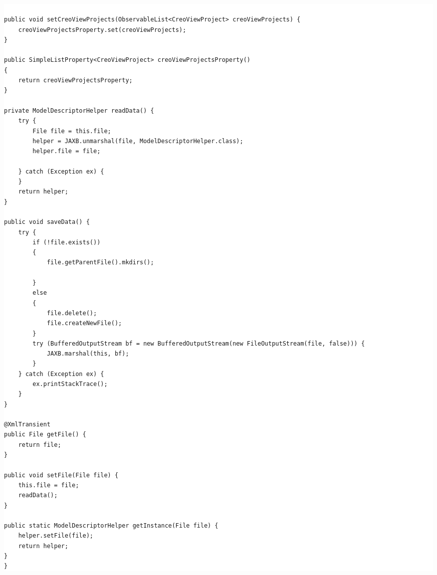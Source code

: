 ```

public void setCreoViewProjects(ObservableList<CreoViewProject> creoViewProjects) {
    creoViewProjectsProperty.set(creoViewProjects);
}

public SimpleListProperty<CreoViewProject> creoViewProjectsProperty()
{
    return creoViewProjectsProperty;
}

private ModelDescriptorHelper readData() {
    try {
        File file = this.file;
        helper = JAXB.unmarshal(file, ModelDescriptorHelper.class);
        helper.file = file;

    } catch (Exception ex) {
    }
    return helper;
}

public void saveData() {
    try {
        if (!file.exists())
        {
            file.getParentFile().mkdirs();

        }
        else
        {
            file.delete();
            file.createNewFile();
        }
        try (BufferedOutputStream bf = new BufferedOutputStream(new FileOutputStream(file, false))) {
            JAXB.marshal(this, bf);
        }
    } catch (Exception ex) {
        ex.printStackTrace();
    }
}

@XmlTransient
public File getFile() {
    return file;
}

public void setFile(File file) {
    this.file = file;
    readData();
}

public static ModelDescriptorHelper getInstance(File file) {
    helper.setFile(file);
    return helper;
}
} 
```

